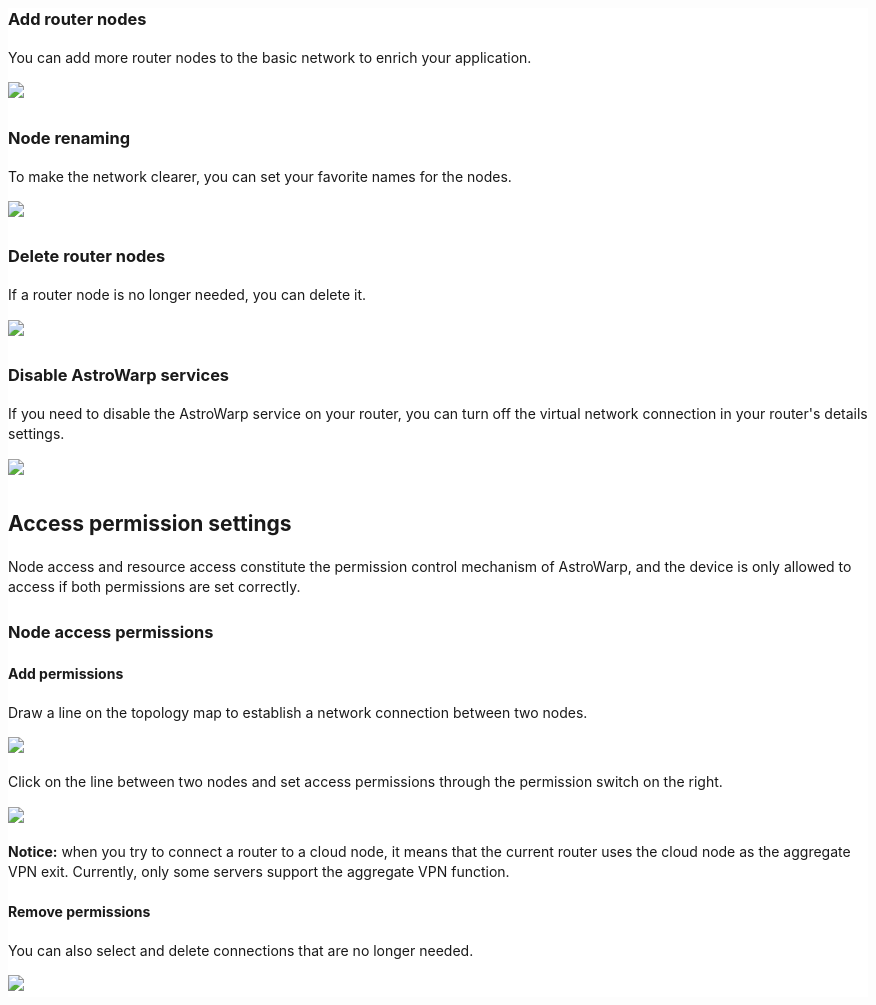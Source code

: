### Add router nodes

You can add more router nodes to the basic network to enrich your application.

![](https://static.gl-inet.com/docs/astrowarp/quick_start/Add_router_nodes.gif)

### Node renaming

To make the network clearer, you can set your favorite names for the nodes.

![](https://static.gl-inet.com/docs/astrowarp/quick_start/astrowarp_rename_node.gif)

### Delete router nodes

If a router node is no longer needed, you can delete it.

![](https://static.gl-inet.com/docs/astrowarp/quick_start/Delete_router_nodes.gif)

### Disable AstroWarp services

If you need to disable the AstroWarp service on your router, you can turn off the virtual network connection in your router's details settings.

![](https://static.gl-inet.com/docs/astrowarp/quick_start/Disable_astrowarp_services.gif)

## Access permission settings

Node access and resource access constitute the permission control mechanism of AstroWarp, and the device is only allowed to access if both permissions are set correctly.

### Node access permissions

#### Add permissions

Draw a line on the topology map to establish a network connection between two nodes.

![](https://static.gl-inet.com/docs/astrowarp/quick_start/astrowarp_node_permission.gif)

Click on the line between two nodes and set access permissions through the permission switch on the right.

![](https://static.gl-inet.com/docs/astrowarp/quick_start/astrowarp_node_permission_setting.gif)

**Notice:** when you try to connect a router to a cloud node, it means that the current router uses the cloud node as the aggregate VPN exit. Currently, only some servers support the aggregate VPN function.

#### Remove permissions

You can also select and delete connections that are no longer needed.

![](https://static.gl-inet.com/docs/astrowarp/quick_start/delete-line.gif)
